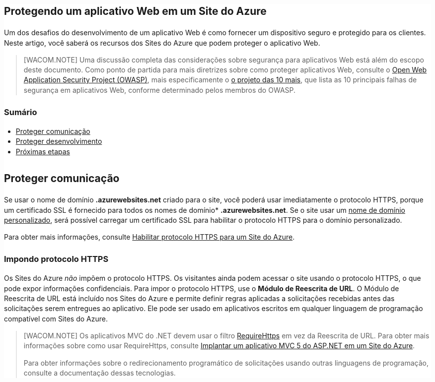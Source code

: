 <properties title="Securing an Azure Website" pageTitle="Securing an Azure Website." description="Learn how to secure an Azure Website." metaKeywords="Azure web site security, azure web site https, azure web site ftps, azure web site ssl, azure web site ssl rewrite" services="web-sites" solutions="" documentationCenter="web" authors="larryfr" videoId="" scriptId="" />

<tags ms.service="web-sites" ms.workload="web" ms.tgt_pltfrm="na" ms.devlang="multiple" ms.topic="article" ms.date="01/01/1900" ms.author="larryfr"></tags>

## Protegendo um aplicativo Web em um Site do Azure

Um dos desafios do desenvolvimento de um aplicativo Web é como fornecer um dispositivo seguro e protegido para os clientes. Neste artigo, você saberá os recursos dos Sites do Azure que podem proteger o aplicativo Web.

> [WACOM.NOTE] Uma discussão completa das considerações sobre segurança para aplicativos Web está além do escopo deste documento. Como ponto de partida para mais diretrizes sobre como proteger aplicativos Web, consulte o [Open Web Application Security Project (OWASP)][Open Web Application Security Project (OWASP)], mais especificamente o [o projeto das 10 mais][o projeto das 10 mais], que lista as 10 principais falhas de segurança em aplicativos Web, conforme determinado pelos membros do OWASP.

### Sumário

-   [Proteger comunicação][Proteger comunicação]
-   [Proteger desenvolvimento][Proteger desenvolvimento]
-   [Próximas etapas][Próximas etapas]

## <a name="https"></a>Proteger comunicação

Se usar o nome de domínio **.azurewebsites.net** criado para o site, você poderá usar imediatamente o protocolo HTTPS, porque um certificado SSL é fornecido para todos os nomes de domínio* **.azurewebsites.net**. Se o site usar um [nome de domínio personalizado][nome de domínio personalizado], será possível carregar um certificado SSL para habilitar o protocolo HTTPS para o domínio personalizado.

Para obter mais informações, consulte [Habilitar protocolo HTTPS para um Site do Azure][Habilitar protocolo HTTPS para um Site do Azure].

### Impondo protocolo HTTPS

Os Sites do Azure *não* impõem o protocolo HTTPS. Os visitantes ainda podem acessar o site usando o protocolo HTTPS, o que pode expor informações confidenciais. Para impor o protocolo HTTPS, use o **Módulo de Reescrita de URL**. O Módulo de Reescrita de URL está incluído nos Sites do Azure e permite definir regras aplicadas a solicitações recebidas antes das solicitações serem entregues ao aplicativo. Ele pode ser usado em aplicativos escritos em qualquer linguagem de programação compatível com Sites do Azure.

> [WACOM.NOTE] Os aplicativos MVC do .NET devem usar o filtro [RequireHttps][RequireHttps] em vez da Reescrita de URL. Para obter mais informações sobre como usar RequireHttps, consulte [Implantar um aplicativo MVC 5 do ASP.NET em um Site do Azure][Implantar um aplicativo MVC 5 do ASP.NET em um Site do Azure].
>
> Para obter informações sobre o redirecionamento programático de solicitações usando outras linguagens de programação, consulte a documentação dessas tecnologias.


  [Open Web Application Security Project (OWASP)]: https://www.owasp.org/index.php/Main_Page
  [o projeto das 10 mais]: https://www.owasp.org/index.php/Category:OWASP_Top_Ten_Project
  [Proteger comunicação]: #https
  [Proteger desenvolvimento]: #develop
  [Próximas etapas]: #next
  [nome de domínio personalizado]: http://azure.microsoft.com/pt-br/documentation/articles/web-sites-custom-domain-name/
  [Habilitar protocolo HTTPS para um Site do Azure]: /pt-br/documentation/articles/web-sites-configure-ssl-certificate/
  [RequireHttps]: http://msdn.microsoft.com/pt-br/library/system.web.mvc.requirehttpsattribute.aspx
  [Implantar um aplicativo MVC 5 do ASP.NET em um Site do Azure]: /pt-br/documentation/articles/web-sites-dotnet-deploy-aspnet-mvc-app-membership-oauth-sql-database/
  [exemplo]: #example
  [Carregando/baixando arquivos via protocolo FTP e coletando logs de diagnóstico]: http://blogs.msdn.com/b/avkashchauhan/archive/2012/06/19/windows-azure-website-uploading-downloading-files-over-ftp-and-collecting-diagnostics-logs.aspx
  [Reescrita de URL]: http://www.iis.net/downloads/microsoft/url-rewrite
  [Configurando Sites]: /pt-br/documentation/articles/web-sites-configure/
  [Portal de Gerenciamento do Azure]: https://manage.windowsazure.com
  [Protocolo FTPS]: http://en.wikipedia.org/wiki/File_Transfer_Protocol
  [Central de Confiabilidade do Microsoft Azure]: /pt-br/support/trust-center/security/
  [Opções de configuração desbloqueadas nos Sites do Azure]: http://azure.microsoft.com/blog/2014/01/28/more-to-explore-configuration-options-unlocked-in-windows-azure-web-sites/
  [Habilitar registro em log de diagnóstico]: /pt-br/documentation/articles/web-sites-enable-diagnostic-log/